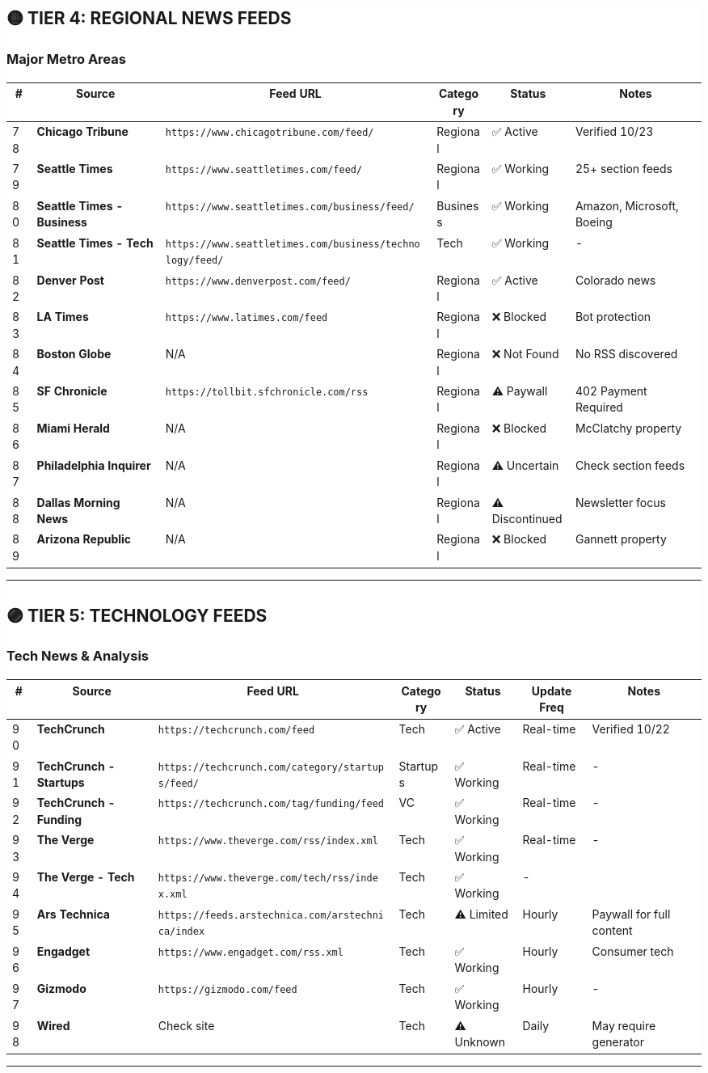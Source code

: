 ## 🟡 TIER 4: REGIONAL NEWS FEEDS

### Major Metro Areas

| # | Source | Feed URL | Category | Status | Notes |
|---|--------|----------|----------|--------|-------|
| 78 | **Chicago Tribune** | `https://www.chicagotribune.com/feed/` | Regional | ✅ Active | Verified 10/23 |
| 79 | **Seattle Times** | `https://www.seattletimes.com/feed/` | Regional | ✅ Working | 25+ section feeds |
| 80 | **Seattle Times - Business** | `https://www.seattletimes.com/business/feed/` | Business | ✅ Working | Amazon, Microsoft, Boeing |
| 81 | **Seattle Times - Tech** | `https://www.seattletimes.com/business/technology/feed/` | Tech | ✅ Working | - |
| 82 | **Denver Post** | `https://www.denverpost.com/feed/` | Regional | ✅ Active | Colorado news |
| 83 | **LA Times** | `https://www.latimes.com/feed` | Regional | ❌ Blocked | Bot protection |
| 84 | **Boston Globe** | N/A | Regional | ❌ Not Found | No RSS discovered |
| 85 | **SF Chronicle** | `https://tollbit.sfchronicle.com/rss` | Regional | ⚠️ Paywall | 402 Payment Required |
| 86 | **Miami Herald** | N/A | Regional | ❌ Blocked | McClatchy property |
| 87 | **Philadelphia Inquirer** | N/A | Regional | ⚠️ Uncertain | Check section feeds |
| 88 | **Dallas Morning News** | N/A | Regional | ⚠️ Discontinued | Newsletter focus |
| 89 | **Arizona Republic** | N/A | Regional | ❌ Blocked | Gannett property |

---

## 🟣 TIER 5: TECHNOLOGY FEEDS

### Tech News & Analysis

| # | Source | Feed URL | Category | Status | Update Freq | Notes |
|---|--------|----------|----------|--------|-------------|-------|
| 90 | **TechCrunch** | `https://techcrunch.com/feed` | Tech | ✅ Active | Real-time | Verified 10/22 |
| 91 | **TechCrunch - Startups** | `https://techcrunch.com/category/startups/feed/` | Startups | ✅ Working | Real-time | - |
| 92 | **TechCrunch - Funding** | `https://techcrunch.com/tag/funding/feed` | VC | ✅ Working | Real-time | - |
| 93 | **The Verge** | `https://www.theverge.com/rss/index.xml` | Tech | ✅ Working | Real-time | - |
| 94 | **The Verge - Tech** | `https://www.theverge.com/tech/rss/index.xml` | Tech | ✅ Working | - |
| 95 | **Ars Technica** | `https://feeds.arstechnica.com/arstechnica/index` | Tech | ⚠️ Limited | Hourly | Paywall for full content |
| 96 | **Engadget** | `https://www.engadget.com/rss.xml` | Tech | ✅ Working | Hourly | Consumer tech |
| 97 | **Gizmodo** | `https://gizmodo.com/feed` | Tech | ✅ Working | Hourly | - |
| 98 | **Wired** | Check site | Tech | ⚠️ Unknown | Daily | May require generator |

---